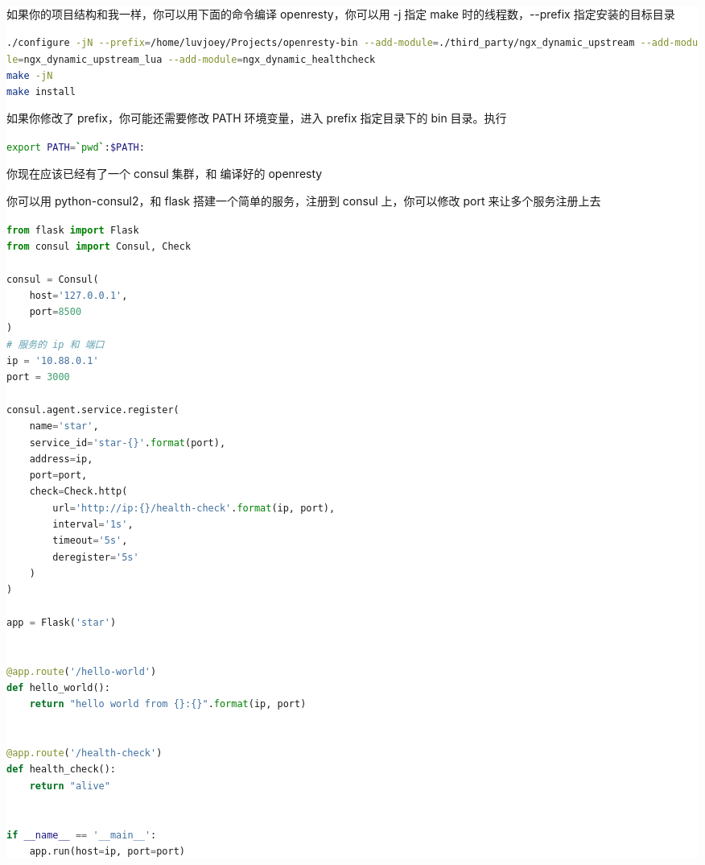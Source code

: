 

如果你的项目结构和我一样，你可以用下面的命令编译 openresty，你可以用 -j 指定 make 时的线程数，--prefix 指定安装的目标目录

```bash
./configure -jN --prefix=/home/luvjoey/Projects/openresty-bin --add-module=./third_party/ngx_dynamic_upstream --add-module=ngx_dynamic_upstream_lua --add-module=ngx_dynamic_healthcheck
make -jN
make install 
```

如果你修改了 prefix，你可能还需要修改 PATH 环境变量，进入 prefix 指定目录下的 bin 目录。执行

```bash
export PATH=`pwd`:$PATH:
```

你现在应该已经有了一个 consul 集群，和 编译好的 openresty

你可以用 python-consul2，和 flask 搭建一个简单的服务，注册到 consul 上，你可以修改 port 来让多个服务注册上去

```python
from flask import Flask
from consul import Consul, Check

consul = Consul(
    host='127.0.0.1',
    port=8500
)
# 服务的 ip 和 端口
ip = '10.88.0.1'
port = 3000

consul.agent.service.register(
    name='star',
    service_id='star-{}'.format(port),
    address=ip,
    port=port,
    check=Check.http(
        url='http://ip:{}/health-check'.format(ip, port),
        interval='1s',
        timeout='5s',
        deregister='5s'
    )
)

app = Flask('star')


@app.route('/hello-world')
def hello_world():
    return "hello world from {}:{}".format(ip, port)


@app.route('/health-check')
def health_check():
    return "alive"


if __name__ == '__main__':
    app.run(host=ip, port=port)
```
